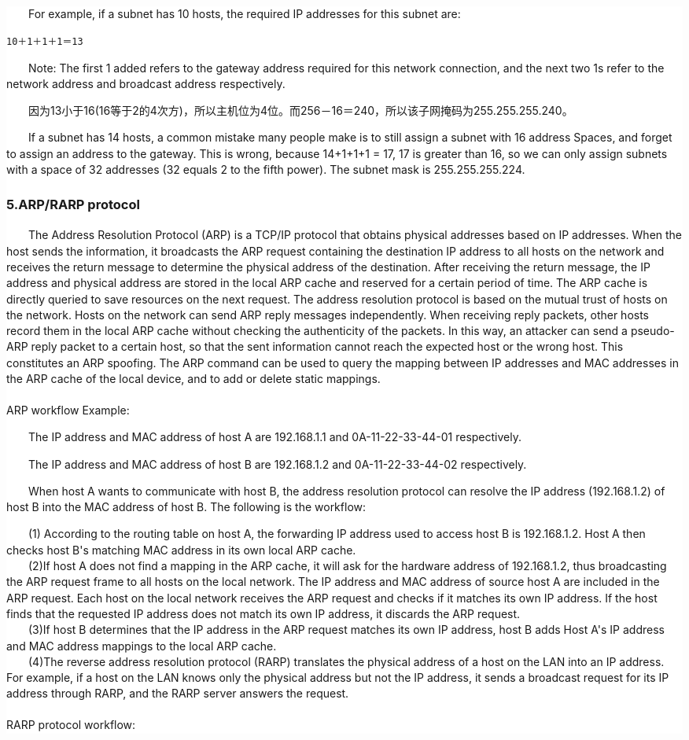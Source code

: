 &emsp;&emsp;For example, if a subnet has 10 hosts, the required IP addresses for this subnet are:<br>
```
10＋1＋1＋1＝13

```
&emsp;&emsp;Note: The first 1 added refers to the gateway address required for this network connection, and the next two 1s refer to the network address and broadcast address respectively.<br>

&emsp;&emsp;因为13小于16(16等于2的4次方)，所以主机位为4位。而256－16＝240，所以该子网掩码为255.255.255.240。<br>

&emsp;&emsp;If a subnet has 14 hosts, a common mistake many people make is to still assign a subnet with 16 address Spaces, and forget to assign an address to the gateway. This is wrong, because 14+1+1+1 = 17, 17 is greater than 16, so we can only assign subnets with a space of 32 addresses (32 equals 2 to the fifth power). The subnet mask is 255.255.255.224.<br>
### 5.ARP/RARP protocol
&emsp;&emsp;The Address Resolution Protocol (ARP) is a TCP/IP protocol that obtains physical addresses based on IP addresses. When the host sends the information, it broadcasts the ARP request containing the destination IP address to all hosts on the network and receives the return message to determine the physical address of the destination. After receiving the return message, the IP address and physical address are stored in the local ARP cache and reserved for a certain period of time. The ARP cache is directly queried to save resources on the next request. The address resolution protocol is based on the mutual trust of hosts on the network. Hosts on the network can send ARP reply messages independently. When receiving reply packets, other hosts record them in the local ARP cache without checking the authenticity of the packets. In this way, an attacker can send a pseudo-ARP reply packet to a certain host, so that the sent information cannot reach the expected host or the wrong host. This constitutes an ARP spoofing. The ARP command can be used to query the mapping between IP addresses and MAC addresses in the ARP cache of the local device, and to add or delete static mappings.<br>
####
ARP workflow Example:

&emsp;&emsp;The IP address and MAC address of host A are 192.168.1.1 and 0A-11-22-33-44-01 respectively.<br>

&emsp;&emsp;The IP address and MAC address of host B are 192.168.1.2 and 0A-11-22-33-44-02 respectively.<br>

&emsp;&emsp;When host A wants to communicate with host B, the address resolution protocol can resolve the IP address (192.168.1.2) of host B into the MAC address of host B. The following is the workflow:<br>

&emsp;&emsp;(1) According to the routing table on host A, the forwarding IP address used to access host B is 192.168.1.2. Host A then checks host B's matching MAC address in its own local ARP cache.<br>
&emsp;&emsp;(2)If host A does not find a mapping in the ARP cache, it will ask for the hardware address of 192.168.1.2, thus broadcasting the ARP request frame to all hosts on the local network. The IP address and MAC address of source host A are included in the ARP request. Each host on the local network receives the ARP request and checks if it matches its own IP address. If the host finds that the requested IP address does not match its own IP address, it discards the ARP request.<br>
&emsp;&emsp;(3)If host B determines that the IP address in the ARP request matches its own IP address, host B adds Host A's IP address and MAC address mappings to the local ARP cache.<br>
&emsp;&emsp;(4)The reverse address resolution protocol (RARP) translates the physical address of a host on the LAN into an IP address. For example, if a host on the LAN knows only the physical address but not the IP address, it sends a broadcast request for its IP address through RARP, and the RARP server answers the request.<br>
####
RARP protocol workflow:
